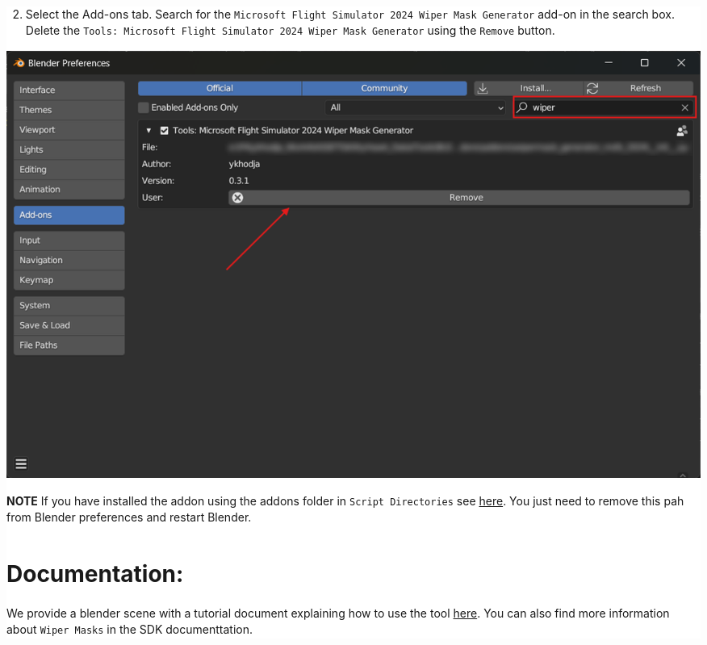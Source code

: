 
2. Select the Add-ons tab. Search for the `Microsoft Flight Simulator 2024 Wiper Mask Generator` add-on in the search box. Delete the `Tools: Microsoft Flight Simulator 2024 Wiper Mask Generator` using the `Remove` button.<br>  

![Search Remove](resources/Install/Edit_Pref_search_rem.png)

**NOTE**  If you have installed the addon using the addons folder in `Script Directories` see [here](#how-to-install-the-wiper-mask-generator-for-microsoft-flight-simulator-2024-using-addons-path). You just need to remove this pah from Blender preferences and restart Blender. 

# Documentation:

We provide a blender scene with a tutorial document explaining how to use the tool [here](./DOCUMENTATION.md). You can also find more information about `Wiper Masks` in the SDK documenttation.